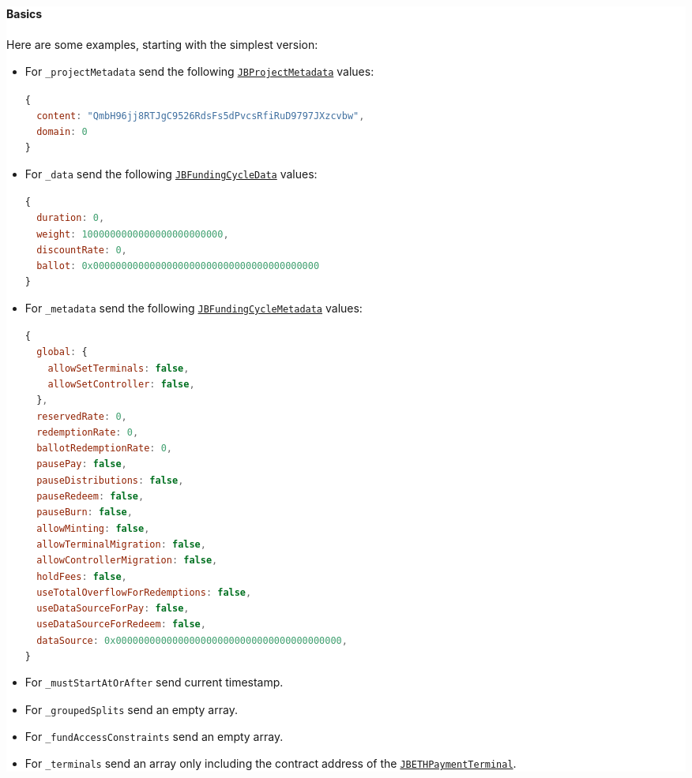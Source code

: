 #### Basics

Here are some examples, starting with the simplest version:

*   For `_projectMetadata` send the following [`JBProjectMetadata`](/dev/api/data-structures/jbprojectmetadata) values:

    ```javascript
    {
      content: "QmbH96jj8RTJgC9526RdsFs5dPvcsRfiRuD9797JXzcvbw",
      domain: 0
    }
    ```
*   For `_data` send the following [`JBFundingCycleData`](/dev/api/data-structures/jbfundingcycledata.md) values:

    ```javascript
    {
      duration: 0,
      weight: 1000000000000000000000000,
      discountRate: 0,
      ballot: 0x0000000000000000000000000000000000000000
    }
    ```
*   For `_metadata` send the following [`JBFundingCycleMetadata`](/dev/api/data-structures/jbfundingcyclemetadata.md) values:

    ```javascript
    {
      global: {
        allowSetTerminals: false,
        allowSetController: false,
      },
      reservedRate: 0,
      redemptionRate: 0,
      ballotRedemptionRate: 0,
      pausePay: false, 
      pauseDistributions: false, 
      pauseRedeem: false, 
      pauseBurn: false, 
      allowMinting: false, 
      allowTerminalMigration: false, 
      allowControllerMigration: false, 
      holdFees: false, 
      useTotalOverflowForRedemptions: false,
      useDataSourceForPay: false, 
      useDataSourceForRedeem: false, 
      dataSource: 0x0000000000000000000000000000000000000000, 
    }
    ```
* For `_mustStartAtOrAfter` send current timestamp.
* For `_groupedSplits` send an empty array.
* For `_fundAccessConstraints` send an empty array.
* For `_terminals` send an array only including the contract address of the [`JBETHPaymentTerminal`](/dev/api/contracts/or-terminals/jbethpaymentterminal).
